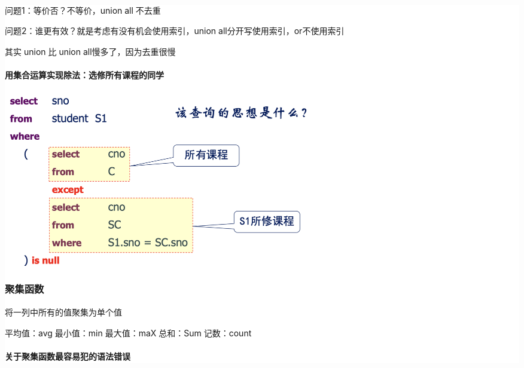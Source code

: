 问题1：等价否？不等价，union all 不去重

问题2：谁更有效？就是考虑有没有机会使用索引，union all分开写使用索引，or不使用索引

其实 union 比 union all慢多了，因为去重很慢

#### 用集合运算实现除法：选修所有课程的同学

<img src="./4.SQL.assets/CleanShot 2024-03-30 at 20.12.41@2x.png" alt="CleanShot 2024-03-30 at 20.12.41@2x" style="zoom:50%;" />

### 聚集函数

将一列中所有的值聚集为单个值

平均值：avg
最小值：min
最大值：maX
总和：Sum
记数：count

#### 关于聚集函数最容易犯的语法错误
